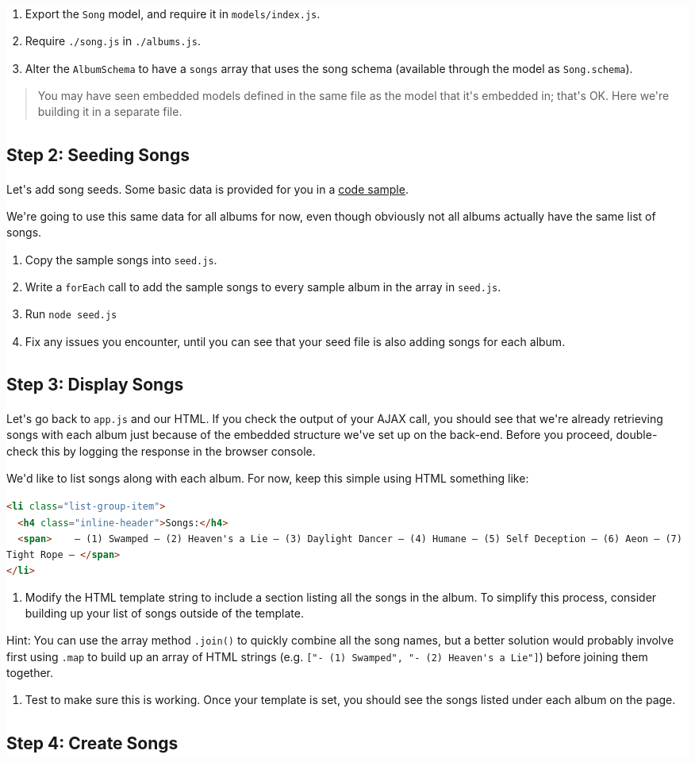 1. Export the `Song` model, and require it in `models/index.js`.

1. Require `./song.js` in `./albums.js`.

1. Alter the `AlbumSchema` to have a `songs` array that uses the song schema (available through the model as `Song.schema`).

> You may have seen embedded models defined in the same file as the model that it's embedded in; that's OK.  Here we're building it in a separate file.

## Step 2: Seeding Songs

Let's add song seeds.  Some basic data is provided for you in a [code sample](/docs/code_samples/sprint3_song_seeds.js).


We're going to use this same data for all albums for now, even though obviously not all albums actually have the same list of songs.

1. Copy the sample songs into `seed.js`.

1. Write a `forEach` call to add the sample songs to every sample album in the array in `seed.js`.  

1. Run `node seed.js`

1. Fix any issues you encounter, until you can see that your seed file is also adding songs for each album.  

## Step 3: Display Songs

Let's go back to `app.js` and our HTML.  If you check the output of your AJAX call, you should see that we're already retrieving songs with each album just because of the embedded structure we've set up on the back-end.  Before you proceed, double-check this by logging the response in the browser console.  

We'd like to list songs along with each album.  For now, keep this simple using HTML something like:

```html
<li class="list-group-item">
  <h4 class="inline-header">Songs:</h4>
  <span>	– (1) Swamped – (2) Heaven's a Lie – (3) Daylight Dancer – (4) Humane – (5) Self Deception – (6) Aeon – (7) Tight Rope – </span>
</li>
```

1. Modify the HTML template string to include a section listing all the songs in the album. To simplify this process, consider building up your list of songs outside of the template.

  Hint: You can use the array method `.join()` to quickly combine all the song names, but a better solution would probably involve first using `.map` to build up an array of HTML strings (e.g. `["- (1) Swamped", "- (2) Heaven's a Lie"]`) before joining them together.

1. Test to make sure this is working. Once your template is set, you should see the songs listed under each album on the page.

## Step 4: Create Songs
